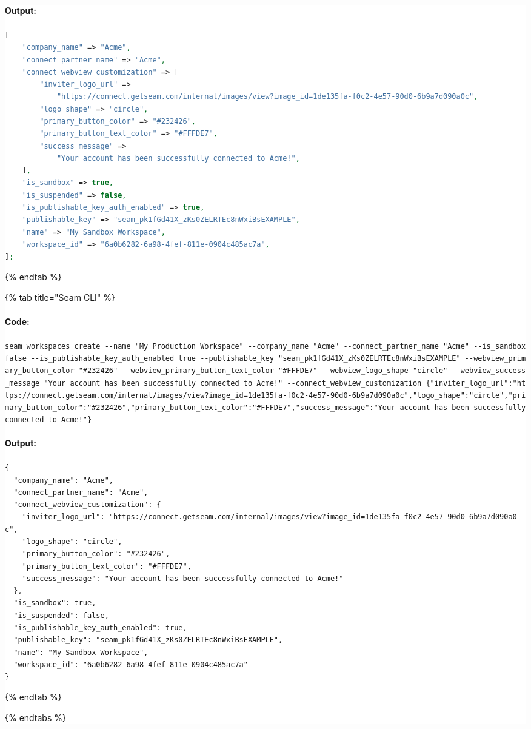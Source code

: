#### Output:

```php
[
    "company_name" => "Acme",
    "connect_partner_name" => "Acme",
    "connect_webview_customization" => [
        "inviter_logo_url" =>
            "https://connect.getseam.com/internal/images/view?image_id=1de135fa-f0c2-4e57-90d0-6b9a7d090a0c",
        "logo_shape" => "circle",
        "primary_button_color" => "#232426",
        "primary_button_text_color" => "#FFFDE7",
        "success_message" =>
            "Your account has been successfully connected to Acme!",
    ],
    "is_sandbox" => true,
    "is_suspended" => false,
    "is_publishable_key_auth_enabled" => true,
    "publishable_key" => "seam_pk1fGd41X_zKs0ZELRTEc8nWxiBsEXAMPLE",
    "name" => "My Sandbox Workspace",
    "workspace_id" => "6a0b6282-6a98-4fef-811e-0904c485ac7a",
];
```
{% endtab %}

{% tab title="Seam CLI" %}



#### Code:

```seam_cli
seam workspaces create --name "My Production Workspace" --company_name "Acme" --connect_partner_name "Acme" --is_sandbox false --is_publishable_key_auth_enabled true --publishable_key "seam_pk1fGd41X_zKs0ZELRTEc8nWxiBsEXAMPLE" --webview_primary_button_color "#232426" --webview_primary_button_text_color "#FFFDE7" --webview_logo_shape "circle" --webview_success_message "Your account has been successfully connected to Acme!" --connect_webview_customization {"inviter_logo_url":"https://connect.getseam.com/internal/images/view?image_id=1de135fa-f0c2-4e57-90d0-6b9a7d090a0c","logo_shape":"circle","primary_button_color":"#232426","primary_button_text_color":"#FFFDE7","success_message":"Your account has been successfully connected to Acme!"}
```

#### Output:

```seam_cli
{
  "company_name": "Acme",
  "connect_partner_name": "Acme",
  "connect_webview_customization": {
    "inviter_logo_url": "https://connect.getseam.com/internal/images/view?image_id=1de135fa-f0c2-4e57-90d0-6b9a7d090a0c",
    "logo_shape": "circle",
    "primary_button_color": "#232426",
    "primary_button_text_color": "#FFFDE7",
    "success_message": "Your account has been successfully connected to Acme!"
  },
  "is_sandbox": true,
  "is_suspended": false,
  "is_publishable_key_auth_enabled": true,
  "publishable_key": "seam_pk1fGd41X_zKs0ZELRTEc8nWxiBsEXAMPLE",
  "name": "My Sandbox Workspace",
  "workspace_id": "6a0b6282-6a98-4fef-811e-0904c485ac7a"
}
```
{% endtab %}

{% endtabs %}
